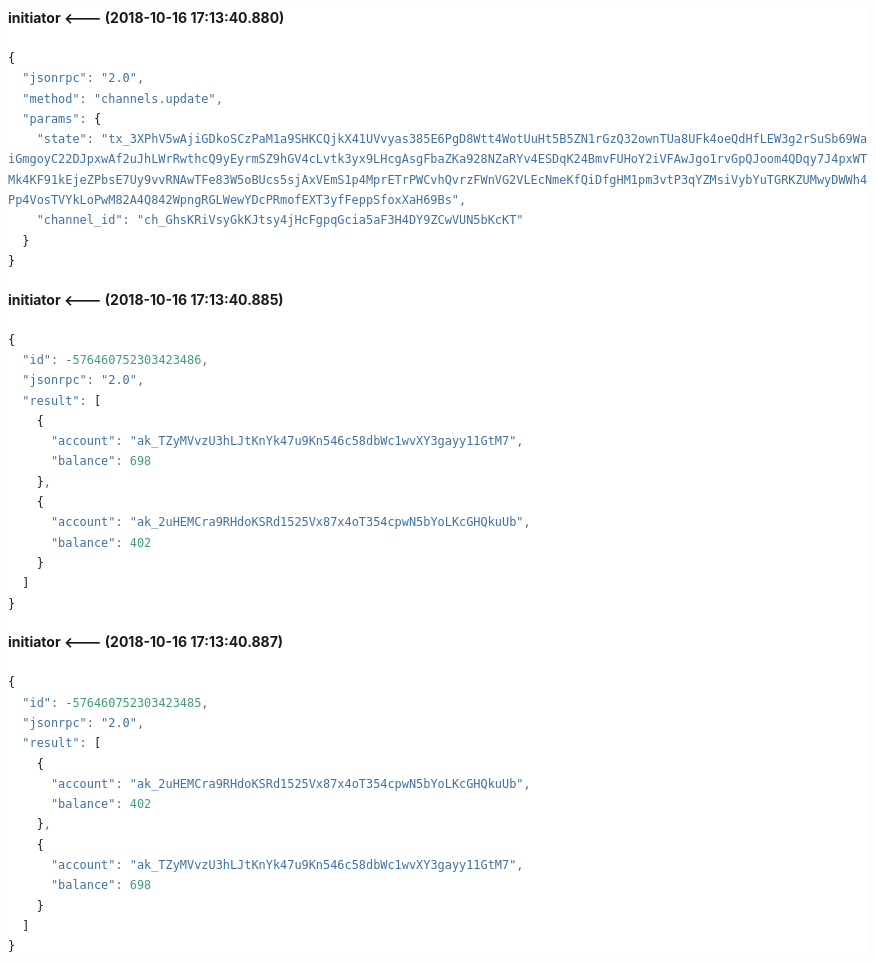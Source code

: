 #### initiator <--- (2018-10-16 17:13:40.880)
```javascript
{
  "jsonrpc": "2.0",
  "method": "channels.update",
  "params": {
    "state": "tx_3XPhV5wAjiGDkoSCzPaM1a9SHKCQjkX41UVvyas385E6PgD8Wtt4WotUuHt5B5ZN1rGzQ32ownTUa8UFk4oeQdHfLEW3g2rSuSb69WaiGmgoyC22DJpxwAf2uJhLWrRwthcQ9yEyrmSZ9hGV4cLvtk3yx9LHcgAsgFbaZKa928NZaRYv4ESDqK24BmvFUHoY2iVFAwJgo1rvGpQJoom4QDqy7J4pxWTMk4KF91kEjeZPbsE7Uy9vvRNAwTFe83W5oBUcs5sjAxVEmS1p4MprETrPWCvhQvrzFWnVG2VLEcNmeKfQiDfgHM1pm3vtP3qYZMsiVybYuTGRKZUMwyDWWh4Pp4VosTVYkLoPwM82A4Q842WpngRGLWewYDcPRmofEXT3yfFeppSfoxXaH69Bs",
    "channel_id": "ch_GhsKRiVsyGkKJtsy4jHcFgpqGcia5aF3H4DY9ZCwVUN5bKcKT"
  }
}
```

#### initiator <--- (2018-10-16 17:13:40.885)
```javascript
{
  "id": -576460752303423486,
  "jsonrpc": "2.0",
  "result": [
    {
      "account": "ak_TZyMVvzU3hLJtKnYk47u9Kn546c58dbWc1wvXY3gayy11GtM7",
      "balance": 698
    },
    {
      "account": "ak_2uHEMCra9RHdoKSRd1525Vx87x4oT354cpwN5bYoLKcGHQkuUb",
      "balance": 402
    }
  ]
}
```

#### initiator <--- (2018-10-16 17:13:40.887)
```javascript
{
  "id": -576460752303423485,
  "jsonrpc": "2.0",
  "result": [
    {
      "account": "ak_2uHEMCra9RHdoKSRd1525Vx87x4oT354cpwN5bYoLKcGHQkuUb",
      "balance": 402
    },
    {
      "account": "ak_TZyMVvzU3hLJtKnYk47u9Kn546c58dbWc1wvXY3gayy11GtM7",
      "balance": 698
    }
  ]
}
```
